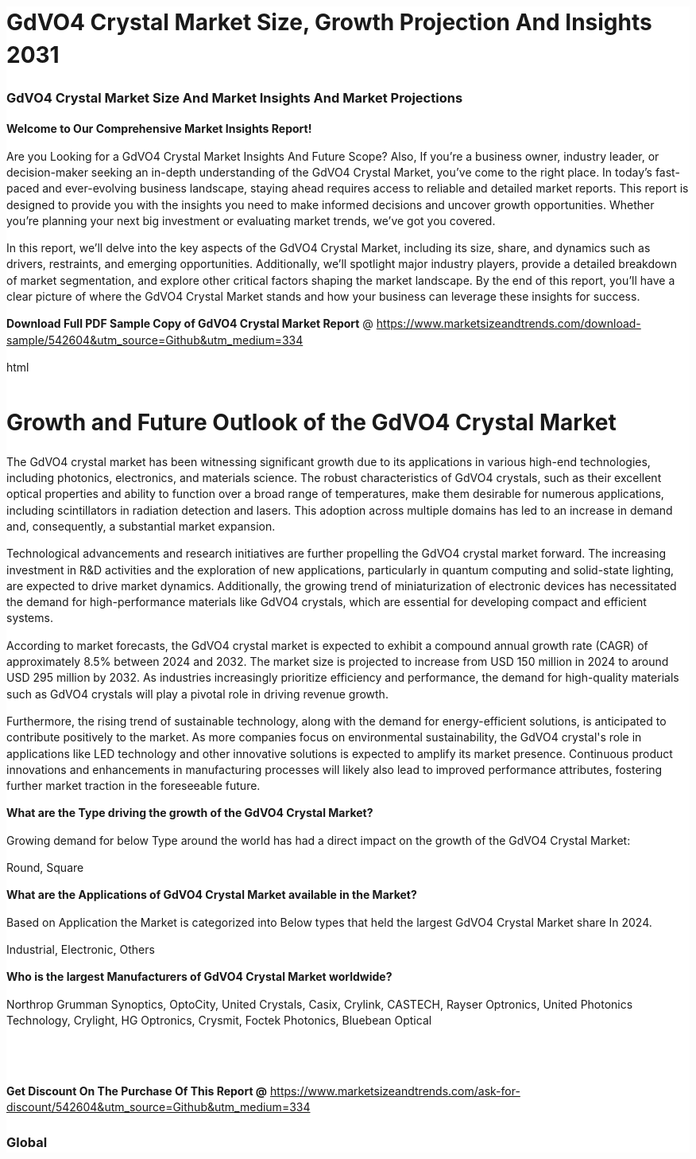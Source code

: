 <h1> GdVO4 Crystal Market Size, Growth Projection And Insights 2031</h1><div class="" data-test-id=""><h3><span class="">GdVO4 Crystal Market Size And Market Insights And Market Projections</span></h3></div><div class="" data-test-id=""><p><strong>Welcome to Our Comprehensive Market Insights Report!</strong></p><p>Are you Looking for a GdVO4 Crystal Market Insights And Future Scope? Also, If you&rsquo;re a business owner, industry leader, or decision-maker seeking an in-depth understanding of the GdVO4 Crystal Market, you&rsquo;ve come to the right place. In today&rsquo;s fast-paced and ever-evolving business landscape, staying ahead requires access to reliable and detailed market reports. This report is designed to provide you with the insights you need to make informed decisions and uncover growth opportunities. Whether you&rsquo;re planning your next big investment or evaluating market trends, we&rsquo;ve got you covered.</p><p>In this report, we&rsquo;ll delve into the key aspects of the GdVO4 Crystal Market, including its size, share, and dynamics such as drivers, restraints, and emerging opportunities. Additionally, we&rsquo;ll spotlight major industry players, provide a detailed breakdown of market segmentation, and explore other critical factors shaping the market landscape. By the end of this report, you&rsquo;ll have a clear picture of where the GdVO4 Crystal Market stands and how your business can leverage these insights for success.</p><p><strong>Download Full PDF Sample Copy of GdVO4 Crystal Market Report</strong> @ <a href="https://www.marketsizeandtrends.com/download-sample/542604&utm_source=Github&utm_medium=334" target="_blank">https://www.marketsizeandtrends.com/download-sample/542604&utm_source=Github&utm_medium=334</a></p></div><div class="" data-test-id=""><p><span class="">html<!DOCTYPE html><html lang="en"><head> <meta charset="UTF-8"> <meta name="viewport" content="width=device-width, initial-scale=1.0"> <title>GdVO4 Crystal Market Growth and Outlook</title></head><body> <h1>Growth and Future Outlook of the GdVO4 Crystal Market</h1> <p>The GdVO4 crystal market has been witnessing significant growth due to its applications in various high-end technologies, including photonics, electronics, and materials science. The robust characteristics of GdVO4 crystals, such as their excellent optical properties and ability to function over a broad range of temperatures, make them desirable for numerous applications, including scintillators in radiation detection and lasers. This adoption across multiple domains has led to an increase in demand and, consequently, a substantial market expansion.</p> <p>Technological advancements and research initiatives are further propelling the GdVO4 crystal market forward. The increasing investment in R&D activities and the exploration of new applications, particularly in quantum computing and solid-state lighting, are expected to drive market dynamics. Additionally, the growing trend of miniaturization of electronic devices has necessitated the demand for high-performance materials like GdVO4 crystals, which are essential for developing compact and efficient systems.</p> <p><strong></strong></p> <p>According to market forecasts, the GdVO4 crystal market is expected to exhibit a compound annual growth rate (CAGR) of approximately 8.5% between 2024 and 2032. The market size is projected to increase from USD 150 million in 2024 to around USD 295 million by 2032. As industries increasingly prioritize efficiency and performance, the demand for high-quality materials such as GdVO4 crystals will play a pivotal role in driving revenue growth. </p> <p>Furthermore, the rising trend of sustainable technology, along with the demand for energy-efficient solutions, is anticipated to contribute positively to the market. As more companies focus on environmental sustainability, the GdVO4 crystal's role in applications like LED technology and other innovative solutions is expected to amplify its market presence. Continuous product innovations and enhancements in manufacturing processes will likely also lead to improved performance attributes, fostering further market traction in the foreseeable future.</p></body></html></span></p><p><strong><span class="">What are the&nbsp;Type driving the growth of the GdVO4 Crystal Market?</span></strong></p></div><div class="" data-test-id=""><p><span class="">Growing demand for below Type around the world has had a direct impact on the growth of the GdVO4 Crystal Market:</span></p></div><div class="" data-test-id=""><p>Round, Square</p><p><span class=""><strong>What are the&nbsp;Applications&nbsp;of GdVO4 Crystal Market available in the Market?</strong></span></p></div><div class="" data-test-id=""><p><span class="">Based on Application the Market is categorized into Below types that held the largest GdVO4 Crystal Market share In 2024.</span></p></div><div class="" data-test-id=""><p><span class="">Industrial, Electronic, Others</span></p><p><span class=""><strong>Who is the largest Manufacturers of GdVO4 Crystal Market worldwide?</strong></span></p></div><div class="" data-test-id=""><p><span class="">Northrop Grumman Synoptics, OptoCity, United Crystals, Casix, Crylink, CASTECH, Rayser Optronics, United Photonics Technology, Crylight, HG Optronics, Crysmit, Foctek Photonics, Bluebean Optical</span></p></div><div class="" data-test-id="">&nbsp;</div><div class="" data-test-id="">&nbsp;</div><div class="" data-test-id=""><p><span class=""><strong>Get Discount On The Purchase Of This Report @</strong> <a href="https://www.marketsizeandtrends.com/ask-for-discount/542604&utm_source=Github&utm_medium=334" target="_blank">https://www.marketsizeandtrends.com/ask-for-discount/542604&utm_source=Github&utm_medium=334</a></span></p></div><div class="" data-test-id=""><div class="article-main__content" data-test-id="publishing-text-block"><h3><span class="">Global